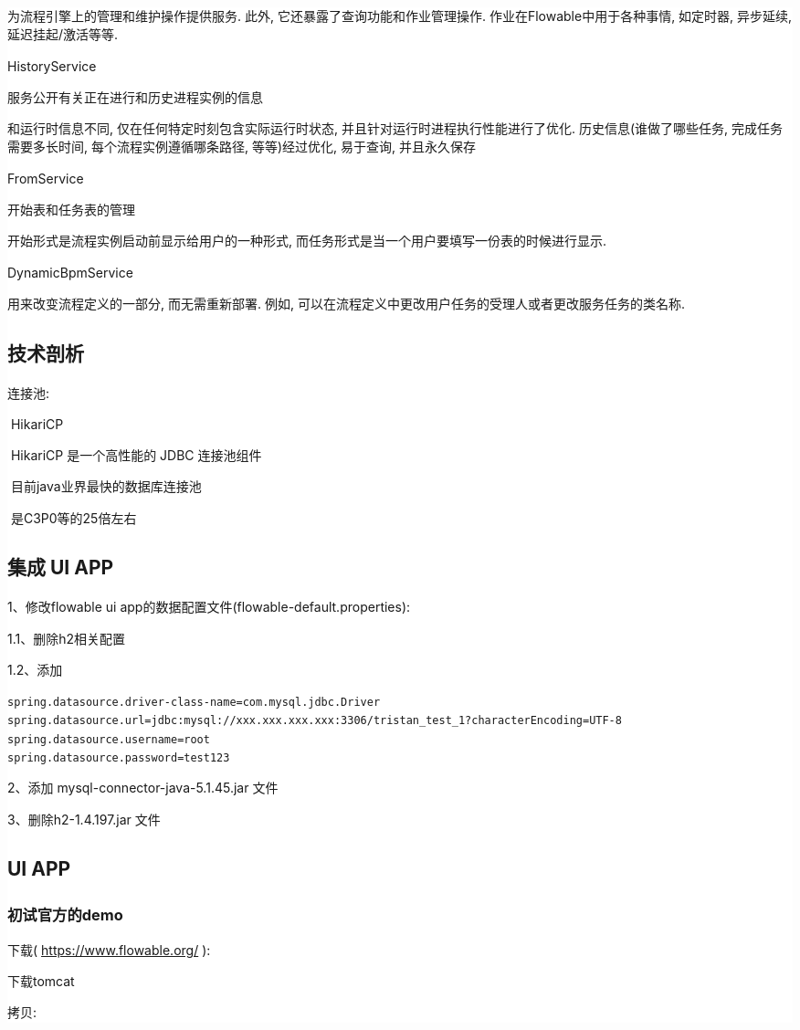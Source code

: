 为流程引擎上的管理和维护操作提供服务. 此外, 它还暴露了查询功能和作业管理操作. 作业在Flowable中用于各种事情, 如定时器, 异步延续, 延迟挂起/激活等等.

HistoryService

服务公开有关正在进行和历史进程实例的信息

和运行时信息不同, 仅在任何特定时刻包含实际运行时状态, 并且针对运行时进程执行性能进行了优化. 历史信息(谁做了哪些任务, 完成任务需要多长时间, 每个流程实例遵循哪条路径, 等等)经过优化, 易于查询, 并且永久保存

FromService

开始表和任务表的管理

开始形式是流程实例启动前显示给用户的一种形式, 而任务形式是当一个用户要填写一份表的时候进行显示.

DynamicBpmService

用来改变流程定义的一部分, 而无需重新部署. 例如, 可以在流程定义中更改用户任务的受理人或者更改服务任务的类名称.

## 技术剖析

连接池:

​	HikariCP

​		HikariCP 是一个高性能的 JDBC 连接池组件

​		目前java业界最快的数据库连接池

​		是C3P0等的25倍左右

## 集成 UI APP

1、修改flowable ui app的数据配置文件(flowable-default.properties):

1.1、删除h2相关配置

1.2、添加

```
spring.datasource.driver-class-name=com.mysql.jdbc.Driver
spring.datasource.url=jdbc:mysql://xxx.xxx.xxx.xxx:3306/tristan_test_1?characterEncoding=UTF-8
spring.datasource.username=root
spring.datasource.password=test123
```

2、添加 mysql-connector-java-5.1.45.jar 文件

3、删除h2-1.4.197.jar 文件

## UI APP

### 初试官方的demo

下载( https://www.flowable.org/ ):

下载tomcat

拷贝:
